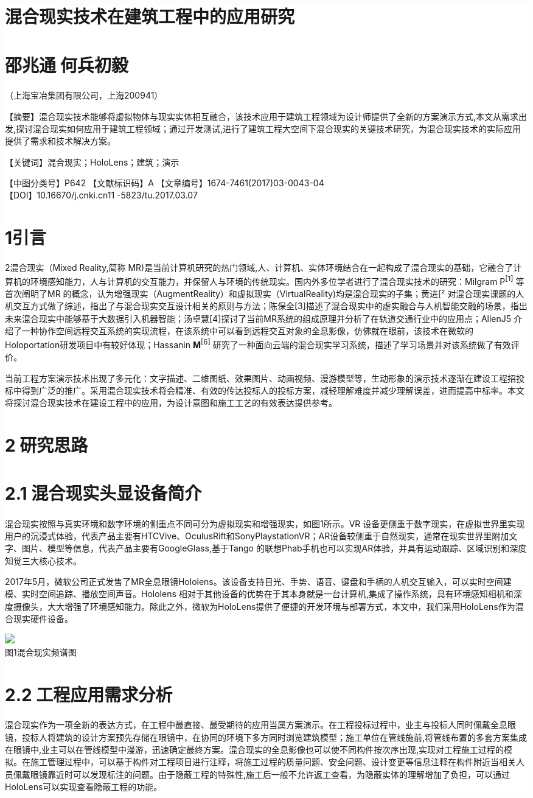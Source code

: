# 混合现实技术在建筑工程中的应用研究

# 邵兆通 何兵初毅

（上海宝冶集团有限公司，上海200941）

【摘要】混合现实技术能够将虚拟物体与现实实体相互融合，该技术应用于建筑工程领域为设计师提供了全新的方案演示方式,本文从需求出发,探讨混合现实如何应用于建筑工程领域；通过开发测试,进行了建筑工程大空间下混合现实的关键技术研究，为混合现实技术的实际应用提供了需求和技术解决方案。

【关键词】混合现实；HoloLens；建筑；演示

【中图分类号】P642 【文献标识码】A 【文章编号】1674-7461(2017)03-0043-04  
【DOI】10.16670/j.cnki.cn11 -5823/tu.2017.03.07

# 1引言

2混合现实（Mixed Reality,简称 MR)是当前计算机研究的热门领域,人、计算机、实体环境结合在一起构成了混合现实的基础，它融合了计算机的环境感知能力，人与计算机的交互能力，并保留人与环境的传统现实。国内外多位学者进行了混合现实技术的研究：Milgram $\mathrm { P } ^ { [ 1 ] }$ 等首次阐明了MR 的概念，认为增强现实（AugmentReality）和虚拟现实（VirtualReality)均是混合现实的子集；黄进[² 对混合现实课题的人机交互方式做了综述，指出了与混合现实交互设计相关的原则与方法；陈保全[3]描述了混合现实中的虚实融合与人机智能交融的场景，指出未来混合现实中能够基于大数据引入机器智能；汤卓慧[4]探讨了当前MR系统的组成原理并分析了在轨道交通行业中的应用点；AllenJ5 介绍了一种协作空间远程交互系统的实现流程，在该系统中可以看到远程交互对象的全息影像，仿佛就在眼前，该技术在微软的Holoportation研发项目中有较好体现；Hassanin $\mathbf { M } ^ { [ 6 ] }$ 研究了一种面向云端的混合现实学习系统，描述了学习场景并对该系统做了有效评价。

当前工程方案演示技术出现了多元化：文字描述、二维图纸、效果图片、动画视频、漫游模型等，生动形象的演示技术逐渐在建设工程招投标中得到广泛的推广。采用混合现实技术将会精准、有效的传达投标人的投标方案，减轻理解难度并减少理解误差，进而提高中标率。本文将探讨混合现实技术在建设工程中的应用，为设计意图和施工工艺的有效表达提供参考。

# 2 研究思路

# 2.1 混合现实头显设备简介

混合现实按照与真实环境和数字环境的侧重点不同可分为虚拟现实和增强现实，如图1所示。VR 设备更侧重于数字现实，在虚拟世界里实现用户的沉浸式体验，代表产品主要有HTCVive、OculusRift和SonyPlaystationVR；AR设备较侧重于自然现实，通常在现实世界里附加文字、图片、模型等信息，代表产品主要有GoogleGlass,基于Tango 的联想Phab手机也可以实现AR体验，并具有运动跟踪、区域识别和深度知觉三大核心技术。

2017年5月，微软公司正式发售了MR全息眼镜Hololens。该设备支持目光、手势、语音、键盘和手柄的人机交互输入，可以实时空间建模、实时空间追踪、播放空间声音。Hololens 相对于其他设备的优势在于其本身就是一台计算机,集成了操作系统，具有环境感知相机和深度摄像头，大大增强了环境感知能力。除此之外，微软为HoloLens提供了便捷的开发环境与部署方式，本文中，我们采用HoloLens作为混合现实硬件设备。

![](images/b27a79ecf1922190cbf03f9c86d75e38a45f5f9127a2250f1a87a7336c8a1123.jpg)  
图1混合现实频谱图

# 2.2 工程应用需求分析

混合现实作为一项全新的表达方式，在工程中最直接、最受期待的应用当属方案演示。在工程投标过程中，业主与投标人同时佩戴全息眼镜，投标人将建筑的设计方案预先存储在眼镜中，在协同的环境下多方同时浏览建筑模型；施工单位在管线施前,将管线布置的多套方案集成在眼镜中,业主可以在管线模型中漫游，迅速确定最终方案。混合现实的全息影像也可以使不同构件按次序出现,实现对工程施工过程的模拟。在施工管理过程中，可以基于构件对工程项目进行注释，将施工过程的质量问题、安全问题、设计变更等信息注释在构件附近当相关人员佩戴眼镜靠近时可以发现标注的问题。由于隐蔽工程的特殊性,施工后一般不允许返工查看，为隐蔽实体的理解增加了负担，可以通过HoloLens可以实现查看隐蔽工程的功能。
